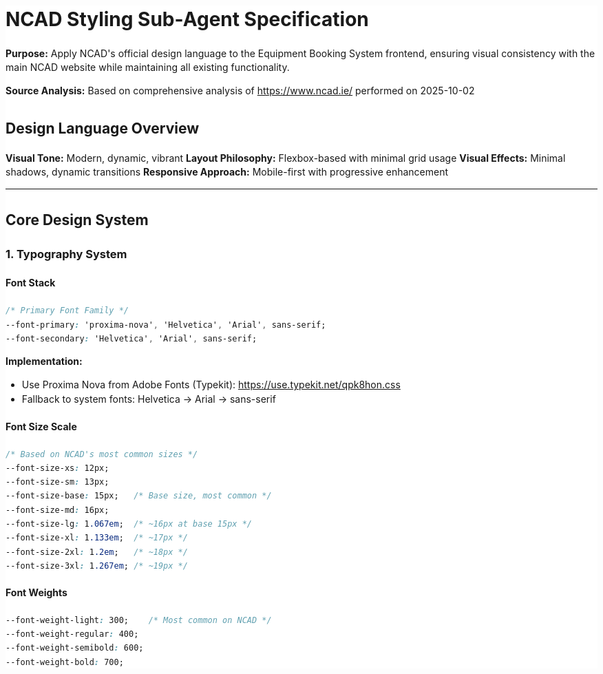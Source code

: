 # NCAD Styling Sub-Agent Specification

**Purpose:** Apply NCAD's official design language to the Equipment Booking System frontend, ensuring visual consistency with the main NCAD website while maintaining all existing functionality.

**Source Analysis:** Based on comprehensive analysis of https://www.ncad.ie/ performed on 2025-10-02

## Design Language Overview

**Visual Tone:** Modern, dynamic, vibrant
**Layout Philosophy:** Flexbox-based with minimal grid usage
**Visual Effects:** Minimal shadows, dynamic transitions
**Responsive Approach:** Mobile-first with progressive enhancement

---

## Core Design System

### 1. Typography System

#### Font Stack
```css
/* Primary Font Family */
--font-primary: 'proxima-nova', 'Helvetica', 'Arial', sans-serif;
--font-secondary: 'Helvetica', 'Arial', sans-serif;
```

**Implementation:**
- Use Proxima Nova from Adobe Fonts (Typekit): https://use.typekit.net/qpk8hon.css
- Fallback to system fonts: Helvetica → Arial → sans-serif

#### Font Size Scale
```css
/* Based on NCAD's most common sizes */
--font-size-xs: 12px;
--font-size-sm: 13px;
--font-size-base: 15px;   /* Base size, most common */
--font-size-md: 16px;
--font-size-lg: 1.067em;  /* ~16px at base 15px */
--font-size-xl: 1.133em;  /* ~17px */
--font-size-2xl: 1.2em;   /* ~18px */
--font-size-3xl: 1.267em; /* ~19px */
```

#### Font Weights
```css
--font-weight-light: 300;    /* Most common on NCAD */
--font-weight-regular: 400;
--font-weight-semibold: 600;
--font-weight-bold: 700;
```
